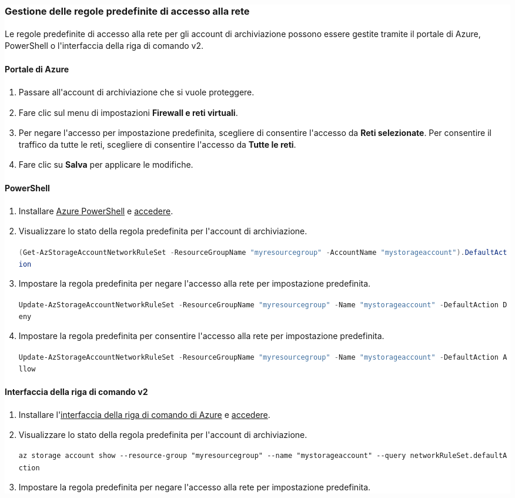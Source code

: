 ### <a name="managing-default-network-access-rules"></a>Gestione delle regole predefinite di accesso alla rete

Le regole predefinite di accesso alla rete per gli account di archiviazione possono essere gestite tramite il portale di Azure, PowerShell o l'interfaccia della riga di comando v2.

#### <a name="azure-portal"></a>Portale di Azure

1. Passare all'account di archiviazione che si vuole proteggere.

1. Fare clic sul menu di impostazioni **Firewall e reti virtuali**.

1. Per negare l'accesso per impostazione predefinita, scegliere di consentire l'accesso da **Reti selezionate**. Per consentire il traffico da tutte le reti, scegliere di consentire l'accesso da **Tutte le reti**.

1. Fare clic su **Salva** per applicare le modifiche.

#### <a name="powershell"></a>PowerShell

1. Installare [Azure PowerShell](/powershell/azure/install-Az-ps) e [accedere](/powershell/azure/authenticate-azureps).

1. Visualizzare lo stato della regola predefinita per l'account di archiviazione.

    ```powershell
    (Get-AzStorageAccountNetworkRuleSet -ResourceGroupName "myresourcegroup" -AccountName "mystorageaccount").DefaultAction
    ```

1. Impostare la regola predefinita per negare l'accesso alla rete per impostazione predefinita.

    ```powershell
    Update-AzStorageAccountNetworkRuleSet -ResourceGroupName "myresourcegroup" -Name "mystorageaccount" -DefaultAction Deny
    ```

1. Impostare la regola predefinita per consentire l'accesso alla rete per impostazione predefinita.

    ```powershell
    Update-AzStorageAccountNetworkRuleSet -ResourceGroupName "myresourcegroup" -Name "mystorageaccount" -DefaultAction Allow
    ```

#### <a name="cliv2"></a>Interfaccia della riga di comando v2

1. Installare l'[interfaccia della riga di comando di Azure](/cli/azure/install-azure-cli) e [accedere](/cli/azure/authenticate-azure-cli).

1. Visualizzare lo stato della regola predefinita per l'account di archiviazione.

    ```azurecli
    az storage account show --resource-group "myresourcegroup" --name "mystorageaccount" --query networkRuleSet.defaultAction
    ```

1. Impostare la regola predefinita per negare l'accesso alla rete per impostazione predefinita.
